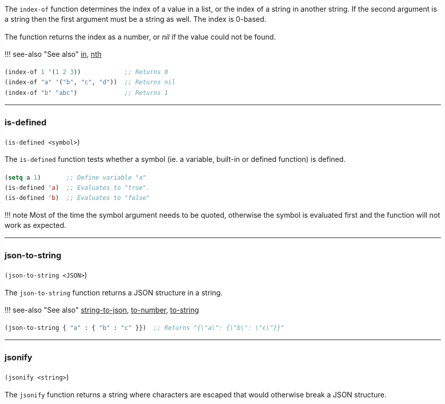 The `index-of` function determines the index of a value in a list, or the index of a string in another string.
If the second argument is a string then the first argument must be a string as well. The index is 0-based.

The function returns the index as a number, or *nil* if the value could not be found.

!!! see-also "See also"
	[in](#in), [nth](#nth)

```lisp title="Examples"
(index-of 1 '(1 2 3))            ;; Returns 0
(index-of "a" '("b", "c", "d"))  ;; Returns nil
(index-of "b" "abc")             ;; Returns 1
```

---

### is-defined

`(is-defined <symbol>`)

The `is-defined` function tests whether a symbol (ie. a variable, built-in or defined function) is defined.

```lisp title="Examples"
(setq a 1)       ;; Define variable "a"
(is-defined 'a)  ;; Evaluates to "true".
(is-defined 'b)  ;; Evaluates to "false"
```

!!! note
	Most of the time the symbol argument needs to be quoted, otherwise the symbol is evaluated first and the function will not work as expected.

---

### json-to-string

`(json-to-string <JSON>`)

The `json-to-string` function returns a JSON structure in a string.

!!! see-also "See also"
	[string-to-json](#string-to-json), [to-number](#to-number), [to-string](#to-string)

```lisp title="Example"
(json-to-string { "a" : { "b" : "c" }})  ;; Returns "{\"a\": {\"b\": \"c\"}}"
```

---

### jsonify

`(jsonify <string>`)

The `jsonify` function returns a string where characters are escaped that would otherwise break a JSON structure.
